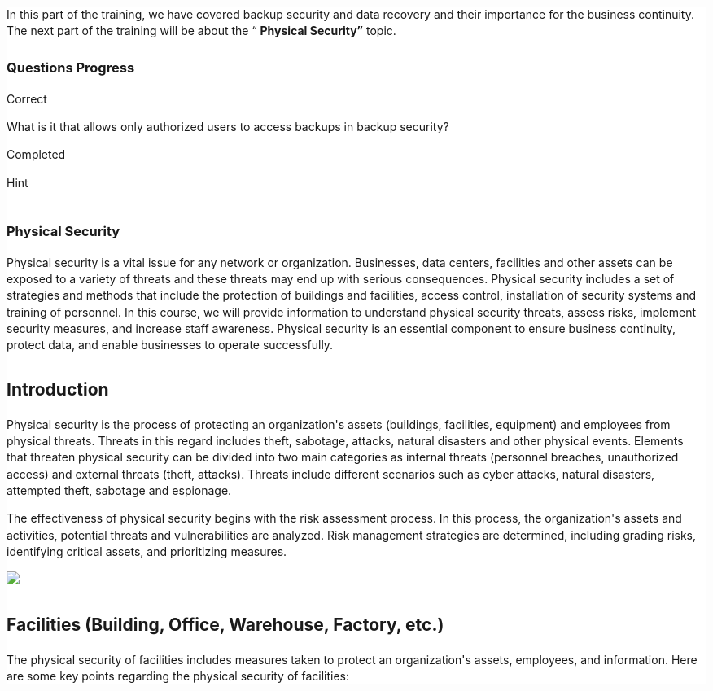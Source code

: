 
In this part of the training, we have covered backup security and data recovery and their importance for the business continuity. The next part of the training will be about the “ **Physical Security”** topic.

### Questions Progress

Correct

What is it that allows only authorized users to access backups in backup security?

Completed

Hint



---


### Physical Security

Physical security is a vital issue for any network or organization. Businesses, data centers, facilities and other assets can be exposed to a variety of threats and these threats may end up with serious consequences. Physical security includes a set of strategies and methods that include the protection of buildings and facilities, access control, installation of security systems and training of personnel. In this course, we will provide information to understand physical security threats, assess risks, implement security measures, and increase staff awareness. Physical security is an essential component to ensure business continuity, protect data, and enable businesses to operate successfully.

  

## Introduction

Physical security is the process of protecting an organization's assets (buildings, facilities, equipment) and employees from physical threats. Threats in this regard includes theft, sabotage, attacks, natural disasters and other physical events. Elements that threaten physical security can be divided into two main categories as internal threats (personnel breaches, unauthorized access) and external threats (theft, attacks). Threats include different scenarios such as cyber attacks, natural disasters, attempted theft, sabotage and espionage.

The effectiveness of physical security begins with the risk assessment process. In this process, the organization's assets and activities, potential threats and vulnerabilities are analyzed. Risk management strategies are determined, including grading risks, identifying critical assets, and prioritizing measures.

  
  

![](https://letsdefend-images.s3.us-east-2.amazonaws.com/Courses/Introduction-to-system-security-2/7/image10-1.png)

  
  

## Facilities (Building, Office, Warehouse, Factory, etc.)

The physical security of facilities includes measures taken to protect an organization's assets, employees, and information. Here are some key points regarding the physical security of facilities:
